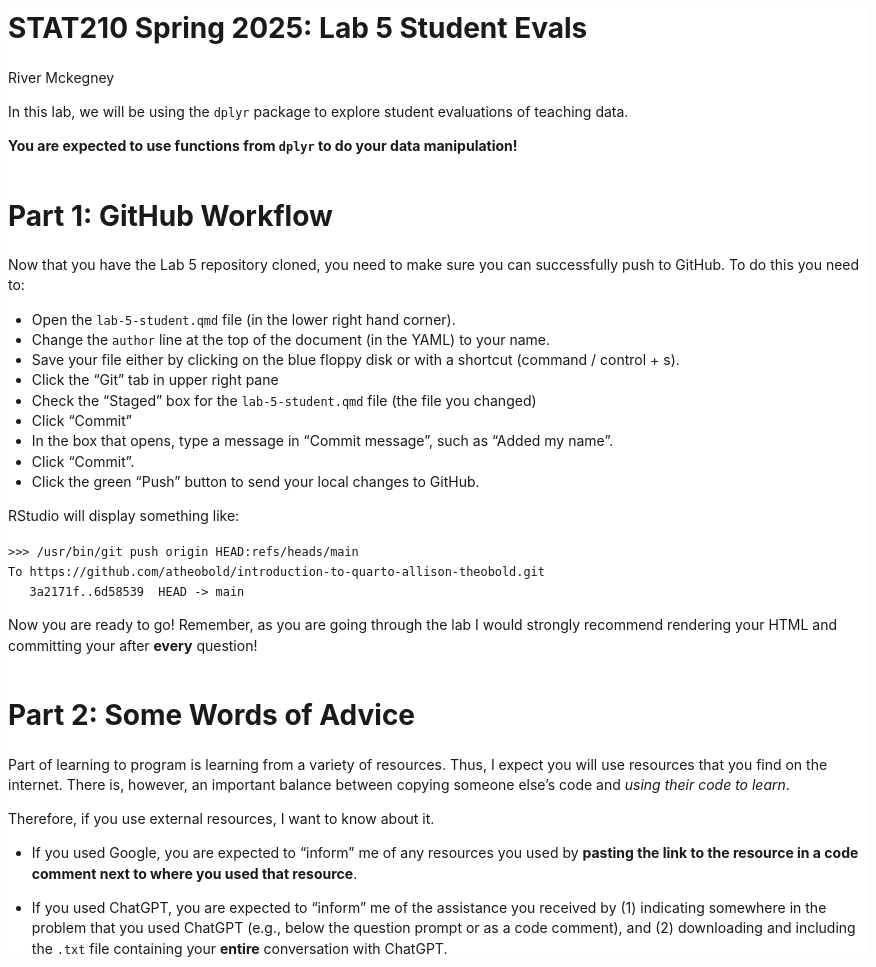 # STAT210 Spring 2025: Lab 5 Student Evals
River Mckegney

In this lab, we will be using the `dplyr` package to explore student
evaluations of teaching data.

**You are expected to use functions from `dplyr` to do your data
manipulation!**

# Part 1: GitHub Workflow

Now that you have the Lab 5 repository cloned, you need to make sure you
can successfully push to GitHub. To do this you need to:

-   Open the `lab-5-student.qmd` file (in the lower right hand corner).
-   Change the `author` line at the top of the document (in the YAML) to
    your name.
-   Save your file either by clicking on the blue floppy disk or with a
    shortcut (command / control + s).
-   Click the “Git” tab in upper right pane
-   Check the “Staged” box for the `lab-5-student.qmd` file (the file
    you changed)
-   Click “Commit”
-   In the box that opens, type a message in “Commit message”, such as
    “Added my name”.
-   Click “Commit”.
-   Click the green “Push” button to send your local changes to GitHub.

RStudio will display something like:

    >>> /usr/bin/git push origin HEAD:refs/heads/main
    To https://github.com/atheobold/introduction-to-quarto-allison-theobold.git
       3a2171f..6d58539  HEAD -> main

Now you are ready to go! Remember, as you are going through the lab I
would strongly recommend rendering your HTML and committing your after
**every** question!

# Part 2: Some Words of Advice

Part of learning to program is learning from a variety of resources.
Thus, I expect you will use resources that you find on the internet.
There is, however, an important balance between copying someone else’s
code and *using their code to learn*.

Therefore, if you use external resources, I want to know about it.

-   If you used Google, you are expected to “inform” me of any resources
    you used by **pasting the link to the resource in a code comment
    next to where you used that resource**.

-   If you used ChatGPT, you are expected to “inform” me of the
    assistance you received by (1) indicating somewhere in the problem
    that you used ChatGPT (e.g., below the question prompt or as a code
    comment), and (2) downloading and including the `.txt` file
    containing your **entire** conversation with ChatGPT.
